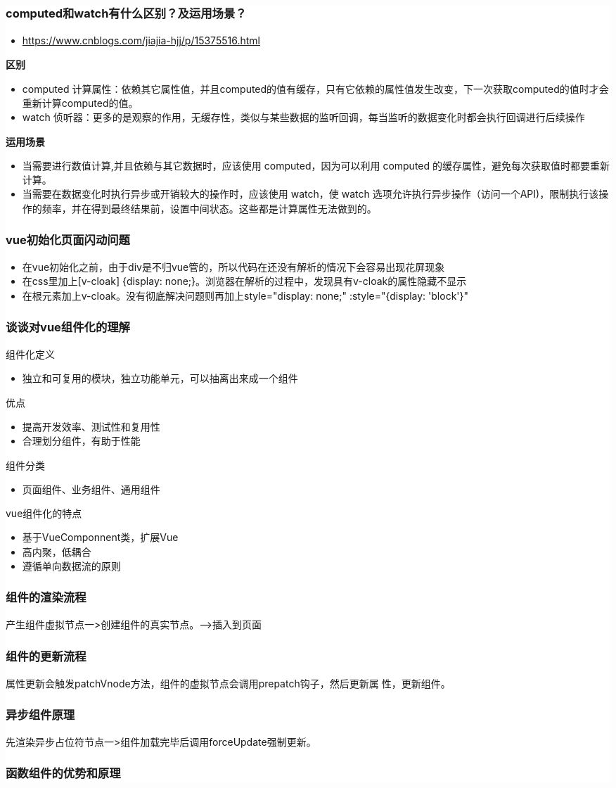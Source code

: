### computed和watch有什么区别？及运用场景？

+ https://www.cnblogs.com/jiajia-hjj/p/15375516.html

**区别**

- computed 计算属性：依赖其它属性值，并且computed的值有缓存，只有它依赖的属性值发生改变，下一次获取computed的值时才会重新计算computed的值。
- watch 侦听器：更多的是观察的作用，无缓存性，类似与某些数据的监听回调，每当监听的数据变化时都会执行回调进行后续操作

**运用场景**

- 当需要进行数值计算,并且依赖与其它数据时，应该使用 computed，因为可以利用 computed 的缓存属性，避免每次获取值时都要重新计算。 
- 当需要在数据变化时执行异步或开销较大的操作时，应该使用 watch，使 watch 选项允许执行异步操作（访问一个API)，限制执行该操作的频率，并在得到最终结果前，设置中间状态。这些都是计算属性无法做到的。

### **vue初始化页面闪动问题**

+ 在vue初始化之前，由于div是不归vue管的，所以代码在还没有解析的情况下会容易出现花屏现象
+ 在css里加上[v-cloak] {display: none;}。浏览器在解析的过程中，发现具有v-cloak的属性隐藏不显示
+ 在根元素加上v-cloak。没有彻底解决问题则再加上style="display: none;" :style="{display: 'block'}"

### 谈谈对vue组件化的理解

组件化定义

+ 独立和可复用的模块，独立功能单元，可以抽离出来成一个组件

优点

+ 提高开发效率、测试性和复用性
+ 合理划分组件，有助于性能

组件分类

+ 页面组件、业务组件、通用组件

vue组件化的特点

+ 基于VueComponnent类，扩展Vue
+ 高内聚，低耦合
+ 遵循单向数据流的原则

### 组件的渲染流程

产生组件虚拟节点一>创建组件的真实节点。—>插入到页面

### 组件的更新流程

属性更新会触发patchVnode方法，组件的虚拟节点会调用prepatch钩子，然后更新属
性，更新组件。

### 异步组件原理

先渲染异步占位符节点一>组件加载完毕后调用forceUpdate强制更新。

### 函数组件的优势和原理
